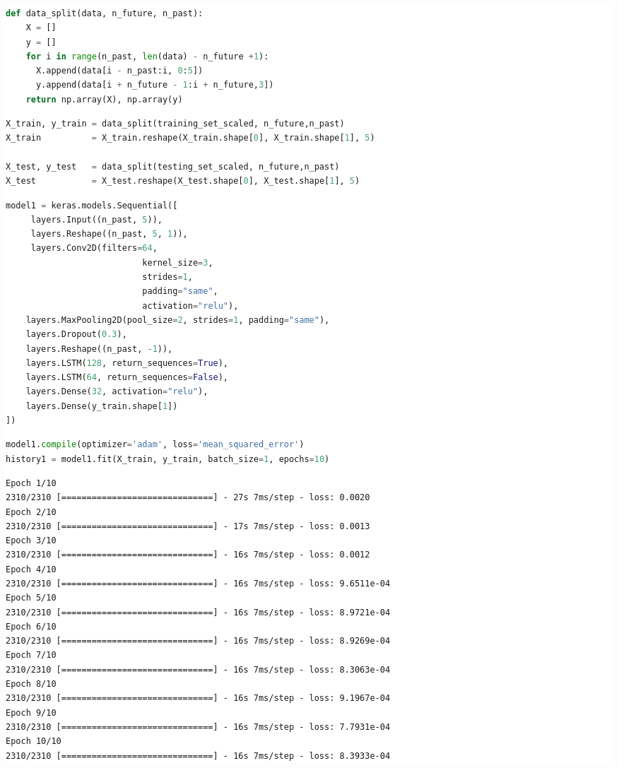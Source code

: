 
```python
def data_split(data, n_future, n_past):
    X = []
    y = []
    for i in range(n_past, len(data) - n_future +1):
      X.append(data[i - n_past:i, 0:5])
      y.append(data[i + n_future - 1:i + n_future,3])
    return np.array(X), np.array(y)
```


```python
X_train, y_train = data_split(training_set_scaled, n_future,n_past)
X_train          = X_train.reshape(X_train.shape[0], X_train.shape[1], 5)

X_test, y_test   = data_split(testing_set_scaled, n_future,n_past)
X_test           = X_test.reshape(X_test.shape[0], X_test.shape[1], 5)
```


```python
model1 = keras.models.Sequential([
     layers.Input((n_past, 5)),
     layers.Reshape((n_past, 5, 1)),
     layers.Conv2D(filters=64,
                           kernel_size=3,
                           strides=1,
                           padding="same",
                           activation="relu"),
    layers.MaxPooling2D(pool_size=2, strides=1, padding="same"),
    layers.Dropout(0.3),
    layers.Reshape((n_past, -1)),
    layers.LSTM(128, return_sequences=True),
    layers.LSTM(64, return_sequences=False),
    layers.Dense(32, activation="relu"),
    layers.Dense(y_train.shape[1])
])
```


```python
model1.compile(optimizer='adam', loss='mean_squared_error')
history1 = model1.fit(X_train, y_train, batch_size=1, epochs=10)
```

    Epoch 1/10
    2310/2310 [==============================] - 27s 7ms/step - loss: 0.0020
    Epoch 2/10
    2310/2310 [==============================] - 17s 7ms/step - loss: 0.0013
    Epoch 3/10
    2310/2310 [==============================] - 16s 7ms/step - loss: 0.0012
    Epoch 4/10
    2310/2310 [==============================] - 16s 7ms/step - loss: 9.6511e-04
    Epoch 5/10
    2310/2310 [==============================] - 16s 7ms/step - loss: 8.9721e-04
    Epoch 6/10
    2310/2310 [==============================] - 16s 7ms/step - loss: 8.9269e-04
    Epoch 7/10
    2310/2310 [==============================] - 16s 7ms/step - loss: 8.3063e-04
    Epoch 8/10
    2310/2310 [==============================] - 16s 7ms/step - loss: 9.1967e-04
    Epoch 9/10
    2310/2310 [==============================] - 16s 7ms/step - loss: 7.7931e-04
    Epoch 10/10
    2310/2310 [==============================] - 16s 7ms/step - loss: 8.3933e-04
    
